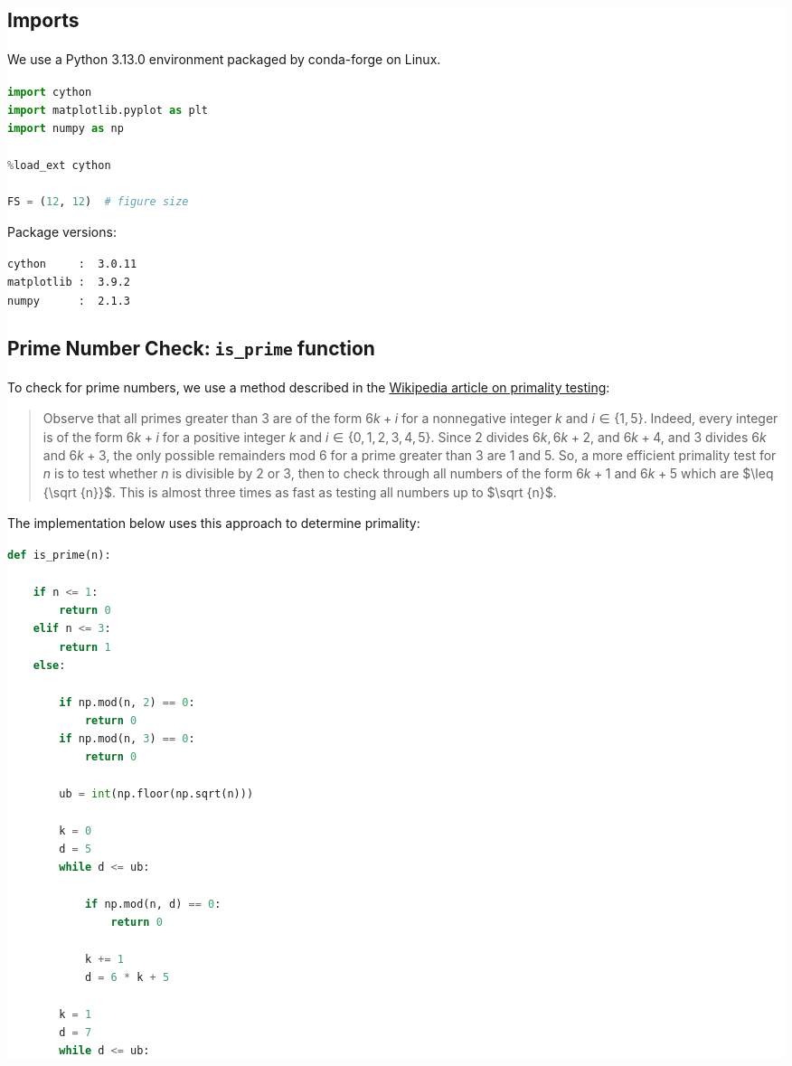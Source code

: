 ## Imports

We use a Python 3.13.0 environment packaged by conda-forge on Linux.

```python
import cython
import matplotlib.pyplot as plt
import numpy as np

%load_ext cython

FS = (12, 12)  # figure size
```

Package versions:

    cython     :  3.0.11
    matplotlib :  3.9.2
    numpy      :  2.1.3

## Prime Number Check: `is_prime` function

To check for prime numbers, we use a method described in the [Wikipedia article on primality testing](https://en.wikipedia.org/wiki/Primality_test#Simple_methods):

> Observe that all primes greater than 3 are of the form $6k+i$ for a nonnegative integer $k$ and $i\in \{1,5\}$. Indeed, every integer is of the form $6k+i$ for a positive integer $k$ and $i\in \{0,1,2,3,4,5\}$. Since 2 divides $6k,6k+2$, and $6k+4$, and 3 divides $6k$ and $6k+3$, the only possible remainders mod 6 for a prime greater than 3 are 1 and 5. So, a more efficient primality test for $n$ is to test whether $n$ is divisible by 2 or 3, then to check through all numbers of the form $6k+1$ and $6k+5$ which are $\leq {\sqrt {n}}$. This is almost three times as fast as testing all numbers up to $\sqrt {n}$.


The implementation below uses this approach to determine primality:

```python
def is_prime(n):

    if n <= 1:
        return 0
    elif n <= 3:
        return 1
    else:

        if np.mod(n, 2) == 0:
            return 0
        if np.mod(n, 3) == 0:
            return 0

        ub = int(np.floor(np.sqrt(n)))
        
        k = 0
        d = 5
        while d <= ub:

            if np.mod(n, d) == 0:
                return 0
            
            k += 1
            d = 6 * k + 5
        
        k = 1
        d = 7
        while d <= ub:

```